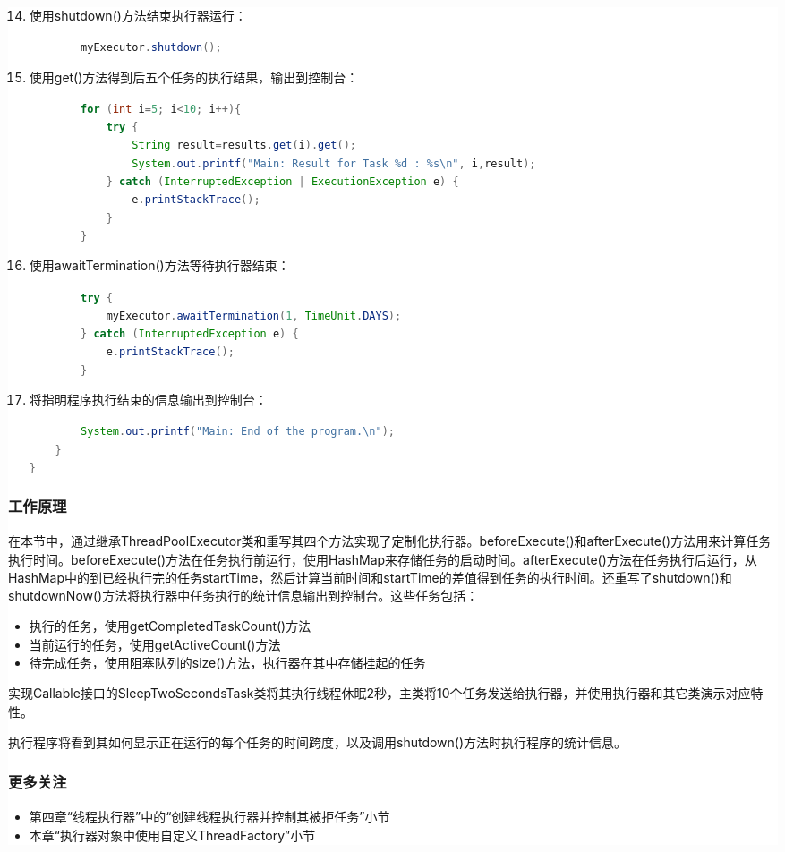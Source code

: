 14. 使用shutdown()方法结束执行器运行：

    ```java
    		myExecutor.shutdown();
    ```

15. 使用get()方法得到后五个任务的执行结果，输出到控制台：

    ```java
    		for (int i=5; i<10; i++){
    			try {
    				String result=results.get(i).get();
    				System.out.printf("Main: Result for Task %d : %s\n", i,result);
    			} catch (InterruptedException | ExecutionException e) {
    				e.printStackTrace();
    			}
    		}
    ```

16. 使用awaitTermination()方法等待执行器结束：

    ```java
    		try {
    			myExecutor.awaitTermination(1, TimeUnit.DAYS);
    		} catch (InterruptedException e) {
    			e.printStackTrace();
    		}
    ```

17. 将指明程序执行结束的信息输出到控制台：

    ```java
    		System.out.printf("Main: End of the program.\n");
    	}
    }
    ```

### 工作原理

在本节中，通过继承ThreadPoolExecutor类和重写其四个方法实现了定制化执行器。beforeExecute()和afterExecute()方法用来计算任务执行时间。beforeExecute()方法在任务执行前运行，使用HashMap来存储任务的启动时间。afterExecute()方法在任务执行后运行，从HashMap中的到已经执行完的任务startTime，然后计算当前时间和startTime的差值得到任务的执行时间。还重写了shutdown()和shutdownNow()方法将执行器中任务执行的统计信息输出到控制台。这些任务包括：

- 执行的任务，使用getCompletedTaskCount()方法
- 当前运行的任务，使用getActiveCount()方法
- 待完成任务，使用阻塞队列的size()方法，执行器在其中存储挂起的任务

实现Callable接口的SleepTwoSecondsTask类将其执行线程休眠2秒，主类将10个任务发送给执行器，并使用执行器和其它类演示对应特性。 

执行程序将看到其如何显示正在运行的每个任务的时间跨度，以及调用shutdown()方法时执行程序的统计信息。

### 更多关注

- 第四章“线程执行器”中的“创建线程执行器并控制其被拒任务”小节
- 本章“执行器对象中使用自定义ThreadFactory”小节
